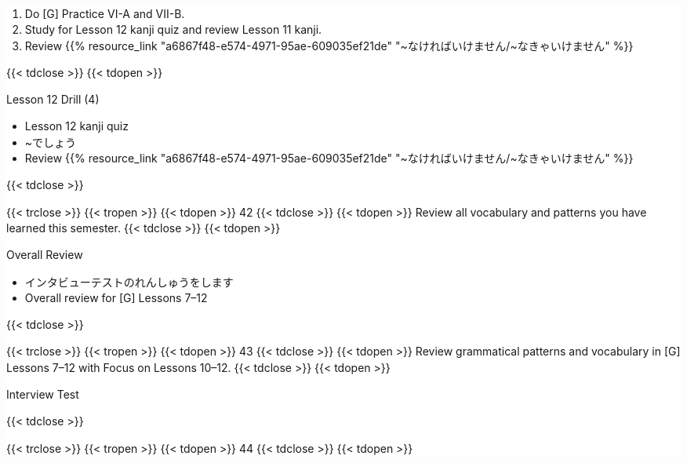 
1.  Do \[G\] Practice VI-A and VII-B.
2.  Study for Lesson 12 kanji quiz and review Lesson 11 kanji.
3.  Review {{% resource_link "a6867f48-e574-4971-95ae-609035ef21de" "~なければいけません/~なきゃいけません" %}}


{{< tdclose >}}
{{< tdopen >}}


Lesson 12 Drill (4)

*   Lesson 12 kanji quiz
*   ~でしょう
*   Review {{% resource_link "a6867f48-e574-4971-95ae-609035ef21de" "~なければいけません/~なきゃいけません" %}}


{{< tdclose >}}

{{< trclose >}}
{{< tropen >}}
{{< tdopen >}}
42
{{< tdclose >}}
{{< tdopen >}}
Review all vocabulary and patterns you have learned this semester.
{{< tdclose >}}
{{< tdopen >}}


Overall Review

*   インタビューテストのれんしゅうをします
*   Overall review for \[G\] Lessons 7–12


{{< tdclose >}}

{{< trclose >}}
{{< tropen >}}
{{< tdopen >}}
43
{{< tdclose >}}
{{< tdopen >}}
Review grammatical patterns and vocabulary in \[G\] Lessons 7–12 with Focus on Lessons 10–12.
{{< tdclose >}}
{{< tdopen >}}


Interview Test


{{< tdclose >}}

{{< trclose >}}
{{< tropen >}}
{{< tdopen >}}
44
{{< tdclose >}}
{{< tdopen >}}

